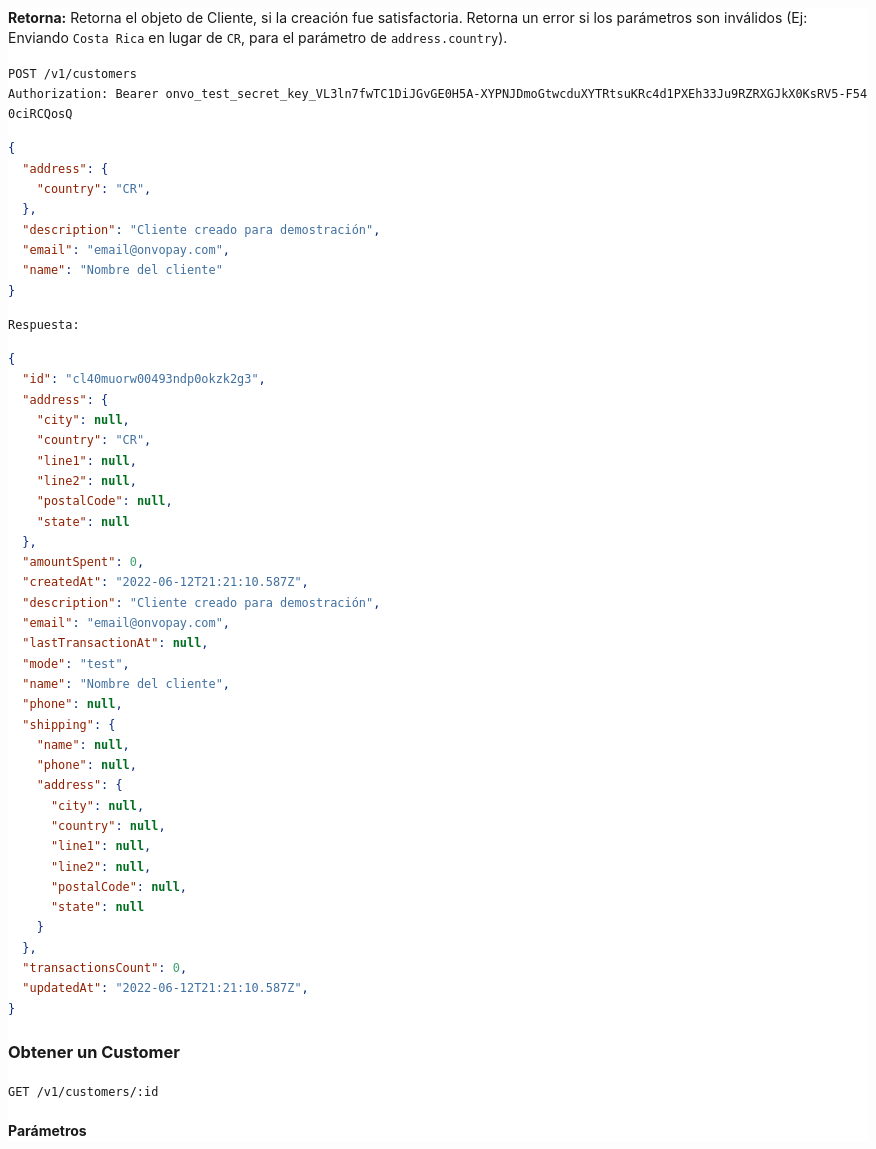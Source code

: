 **Retorna:**
Retorna el objeto de Cliente, si la creación fue satisfactoria. Retorna un error si los parámetros son inválidos (Ej: Enviando `Costa Rica` en lugar de `CR`, para el parámetro de `address.country`).

```
POST /v1/customers
Authorization: Bearer onvo_test_secret_key_VL3ln7fwTC1DiJGvGE0H5A-XYPNJDmoGtwcduXYTRtsuKRc4d1PXEh33Ju9RZRXGJkX0KsRV5-F540ciRCQosQ
```
```json 
{ 
  "address": {
    "country": "CR",
  },
  "description": "Cliente creado para demostración",
  "email": "email@onvopay.com",
  "name": "Nombre del cliente"
}
```
`Respuesta:`
```json 
{
  "id": "cl40muorw00493ndp0okzk2g3",
  "address": {
    "city": null,
    "country": "CR",
    "line1": null,
    "line2": null,
    "postalCode": null,
    "state": null
  },
  "amountSpent": 0,
  "createdAt": "2022-06-12T21:21:10.587Z",
  "description": "Cliente creado para demostración",
  "email": "email@onvopay.com",
  "lastTransactionAt": null,
  "mode": "test",
  "name": "Nombre del cliente",
  "phone": null,
  "shipping": {
    "name": null,
    "phone": null,
    "address": {
      "city": null,
      "country": null,
      "line1": null,
      "line2": null,
      "postalCode": null,
      "state": null
    }
  },
  "transactionsCount": 0,
  "updatedAt": "2022-06-12T21:21:10.587Z",
}
```
### Obtener un Customer
```
GET /v1/customers/:id
```
#### Parámetros

